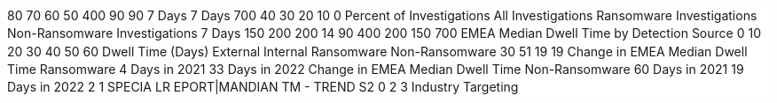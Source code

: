 80
70
60
50
400
90
90
7 Days
7 Days
700
40
30
20
10
0
Percent of Investigations
All Investigations
Ransomware
Investigations
Non\-Ransomware
Investigations
7 Days
150
200
200
14
90
400
200
150
700
EMEA Median Dwell
Time by Detection Source
0
10
20
30
40
50
60
Dwell Time (Days)
External
Internal
Ransomware
Non\-Ransomware
30
51
19
19
Change in EMEA Median Dwell 
Time Ransomware
4
Days in 2021
33
Days in 2022
Change in EMEA Median Dwell 
Time Non\-Ransomware
60
Days in 2021
19
Days in 2022
2 1
SPECIA LR EPORT\|MANDIAN TM \- TREND S2 0 2 3
Industry Targeting